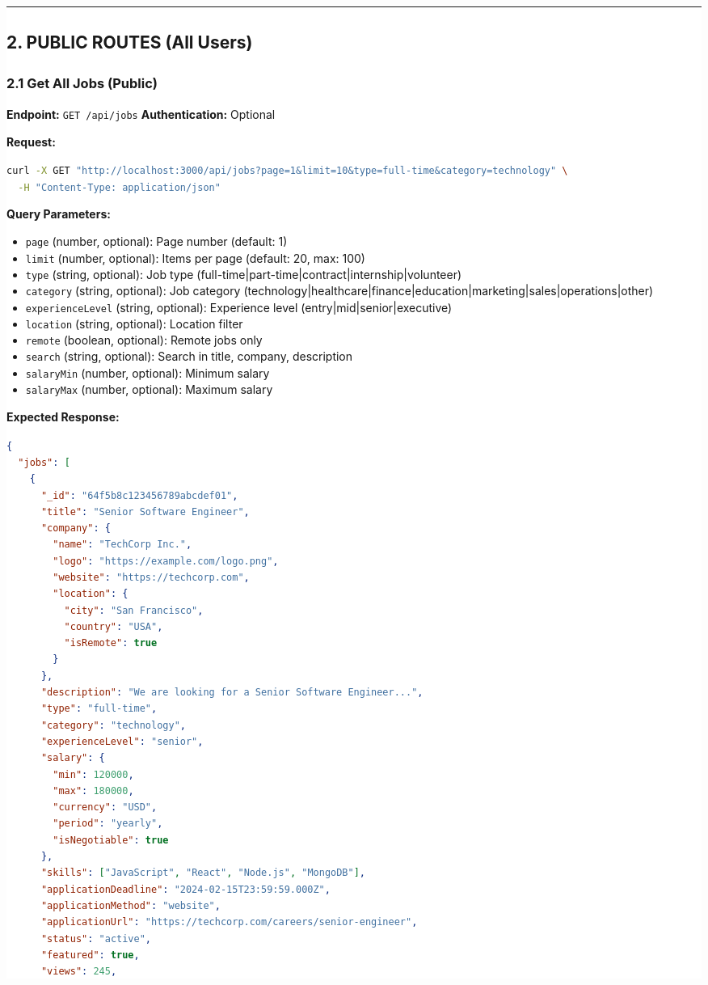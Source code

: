 ```json
```

---

## 2. PUBLIC ROUTES (All Users)

### 2.1 Get All Jobs (Public)
**Endpoint:** `GET /api/jobs`
**Authentication:** Optional

**Request:**
```bash
curl -X GET "http://localhost:3000/api/jobs?page=1&limit=10&type=full-time&category=technology" \
  -H "Content-Type: application/json"
```

**Query Parameters:**
- `page` (number, optional): Page number (default: 1)
- `limit` (number, optional): Items per page (default: 20, max: 100)
- `type` (string, optional): Job type (full-time|part-time|contract|internship|volunteer)
- `category` (string, optional): Job category (technology|healthcare|finance|education|marketing|sales|operations|other)
- `experienceLevel` (string, optional): Experience level (entry|mid|senior|executive)
- `location` (string, optional): Location filter
- `remote` (boolean, optional): Remote jobs only
- `search` (string, optional): Search in title, company, description
- `salaryMin` (number, optional): Minimum salary
- `salaryMax` (number, optional): Maximum salary

**Expected Response:**
```json
{
  "jobs": [
    {
      "_id": "64f5b8c123456789abcdef01",
      "title": "Senior Software Engineer",
      "company": {
        "name": "TechCorp Inc.",
        "logo": "https://example.com/logo.png",
        "website": "https://techcorp.com",
        "location": {
          "city": "San Francisco",
          "country": "USA",
          "isRemote": true
        }
      },
      "description": "We are looking for a Senior Software Engineer...",
      "type": "full-time",
      "category": "technology",
      "experienceLevel": "senior",
      "salary": {
        "min": 120000,
        "max": 180000,
        "currency": "USD",
        "period": "yearly",
        "isNegotiable": true
      },
      "skills": ["JavaScript", "React", "Node.js", "MongoDB"],
      "applicationDeadline": "2024-02-15T23:59:59.000Z",
      "applicationMethod": "website",
      "applicationUrl": "https://techcorp.com/careers/senior-engineer",
      "status": "active",
      "featured": true,
      "views": 245,
```